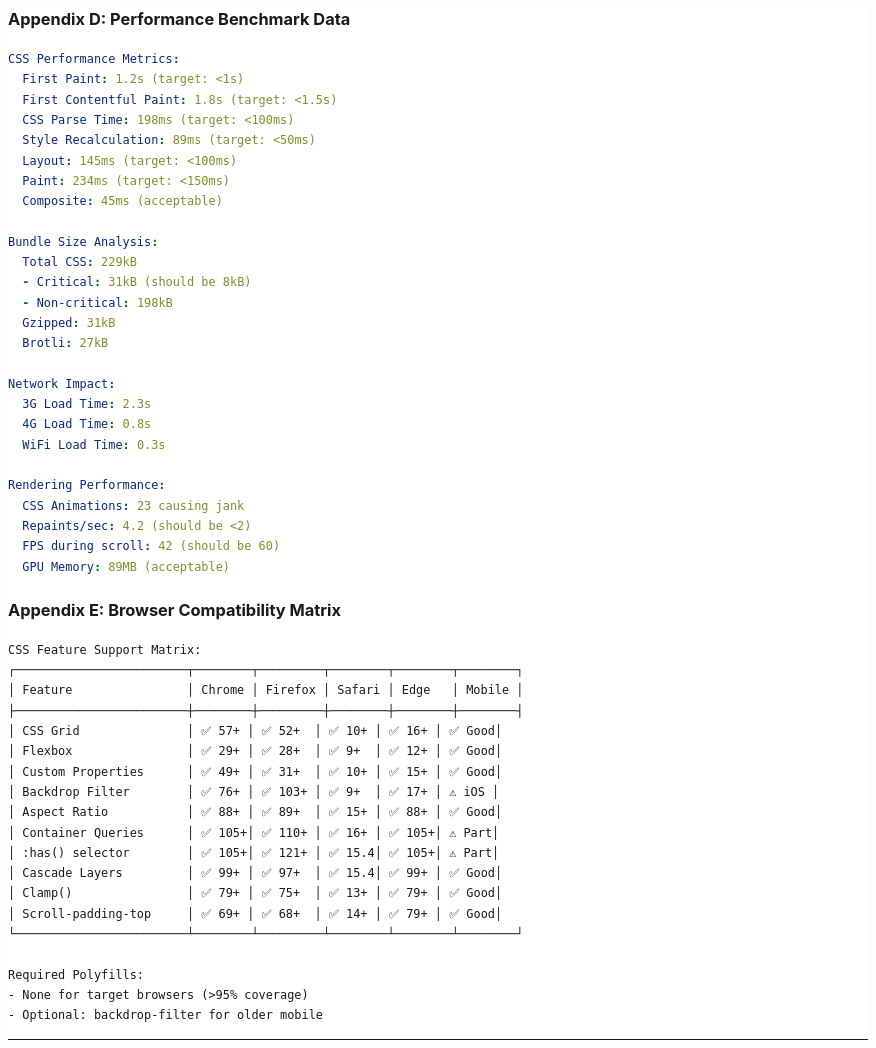 ### Appendix D: Performance Benchmark Data

```yaml
CSS Performance Metrics:
  First Paint: 1.2s (target: <1s)
  First Contentful Paint: 1.8s (target: <1.5s)
  CSS Parse Time: 198ms (target: <100ms)
  Style Recalculation: 89ms (target: <50ms)
  Layout: 145ms (target: <100ms)
  Paint: 234ms (target: <150ms)
  Composite: 45ms (acceptable)

Bundle Size Analysis:
  Total CSS: 229kB
  - Critical: 31kB (should be 8kB)
  - Non-critical: 198kB
  Gzipped: 31kB
  Brotli: 27kB

Network Impact:
  3G Load Time: 2.3s
  4G Load Time: 0.8s
  WiFi Load Time: 0.3s
  
Rendering Performance:
  CSS Animations: 23 causing jank
  Repaints/sec: 4.2 (should be <2)
  FPS during scroll: 42 (should be 60)
  GPU Memory: 89MB (acceptable)
```

### Appendix E: Browser Compatibility Matrix

```
CSS Feature Support Matrix:
┌────────────────────────┬────────┬─────────┬────────┬────────┬────────┐
│ Feature                │ Chrome │ Firefox │ Safari │ Edge   │ Mobile │
├────────────────────────┼────────┼─────────┼────────┼────────┼────────┤
│ CSS Grid               │ ✅ 57+ │ ✅ 52+  │ ✅ 10+ │ ✅ 16+ │ ✅ Good│
│ Flexbox                │ ✅ 29+ │ ✅ 28+  │ ✅ 9+  │ ✅ 12+ │ ✅ Good│
│ Custom Properties      │ ✅ 49+ │ ✅ 31+  │ ✅ 10+ │ ✅ 15+ │ ✅ Good│
│ Backdrop Filter        │ ✅ 76+ │ ✅ 103+ │ ✅ 9+  │ ✅ 17+ │ ⚠️ iOS │
│ Aspect Ratio           │ ✅ 88+ │ ✅ 89+  │ ✅ 15+ │ ✅ 88+ │ ✅ Good│
│ Container Queries      │ ✅ 105+│ ✅ 110+ │ ✅ 16+ │ ✅ 105+│ ⚠️ Part│
│ :has() selector        │ ✅ 105+│ ✅ 121+ │ ✅ 15.4│ ✅ 105+│ ⚠️ Part│
│ Cascade Layers         │ ✅ 99+ │ ✅ 97+  │ ✅ 15.4│ ✅ 99+ │ ✅ Good│
│ Clamp()                │ ✅ 79+ │ ✅ 75+  │ ✅ 13+ │ ✅ 79+ │ ✅ Good│
│ Scroll-padding-top     │ ✅ 69+ │ ✅ 68+  │ ✅ 14+ │ ✅ 79+ │ ✅ Good│
└────────────────────────┴────────┴─────────┴────────┴────────┴────────┘

Required Polyfills:
- None for target browsers (>95% coverage)
- Optional: backdrop-filter for older mobile
```

---